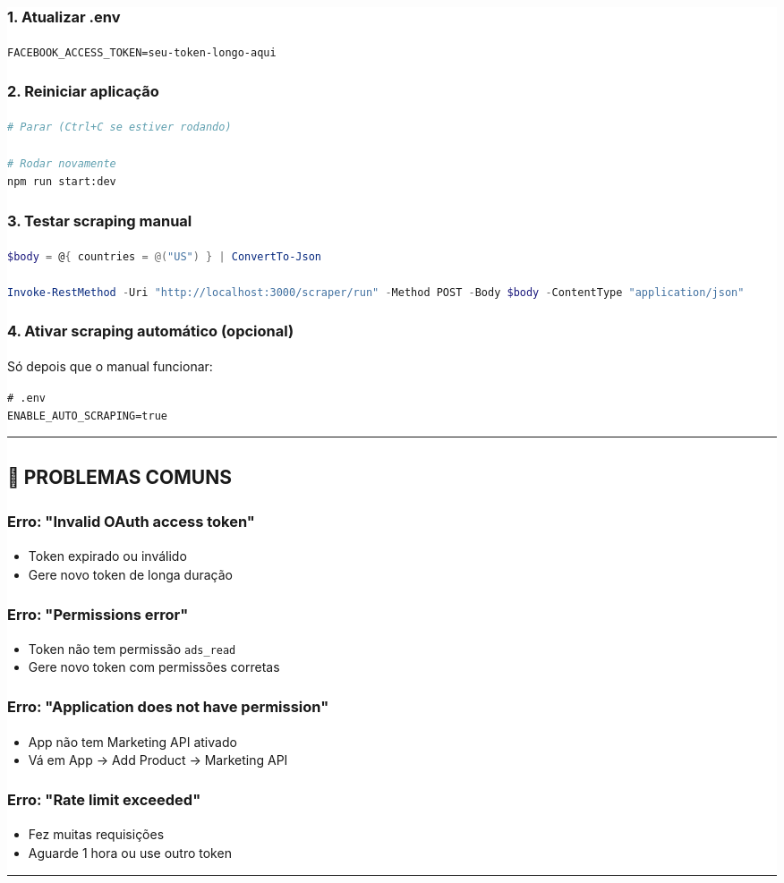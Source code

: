 ### 1. Atualizar .env
```env
FACEBOOK_ACCESS_TOKEN=seu-token-longo-aqui
```

### 2. Reiniciar aplicação
```bash
# Parar (Ctrl+C se estiver rodando)

# Rodar novamente
npm run start:dev
```

### 3. Testar scraping manual
```powershell
$body = @{ countries = @("US") } | ConvertTo-Json

Invoke-RestMethod -Uri "http://localhost:3000/scraper/run" -Method POST -Body $body -ContentType "application/json"
```

### 4. Ativar scraping automático (opcional)
Só depois que o manual funcionar:

```env
# .env
ENABLE_AUTO_SCRAPING=true
```

---

## 🐛 PROBLEMAS COMUNS

### Erro: "Invalid OAuth access token"
- Token expirado ou inválido
- Gere novo token de longa duração

### Erro: "Permissions error"
- Token não tem permissão `ads_read`
- Gere novo token com permissões corretas

### Erro: "Application does not have permission"
- App não tem Marketing API ativado
- Vá em App → Add Product → Marketing API

### Erro: "Rate limit exceeded"
- Fez muitas requisições
- Aguarde 1 hora ou use outro token

---
